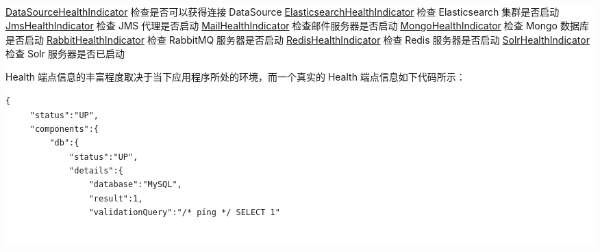 <td data-nodeid="15313"><a href="https://github.com/spring-projects/spring-boot/tree/v2.0.1.RELEASE/spring-boot-project/spring-boot-actuator/src/main/java/org/springframework/boot/actuate/jdbc/DataSourceHealthIndicator.java" data-nodeid="15350">DataSourceHealthIndicator</a></td>
<td data-nodeid="15314">检查是否可以获得连接 DataSource</td>
</tr>
<tr data-nodeid="15315">
<td data-nodeid="15316"><a href="https://github.com/spring-projects/spring-boot/tree/v2.0.1.RELEASE/spring-boot-project/spring-boot-actuator/src/main/java/org/springframework/boot/actuate/elasticsearch/ElasticsearchHealthIndicator.java" data-nodeid="15354">ElasticsearchHealthIndicator</a></td>
<td data-nodeid="15317">检查 Elasticsearch 集群是否启动</td>
</tr>
<tr data-nodeid="15318">
<td data-nodeid="15319"><a href="https://github.com/spring-projects/spring-boot/tree/v2.0.1.RELEASE/spring-boot-project/spring-boot-actuator/src/main/java/org/springframework/boot/actuate/jms/JmsHealthIndicator.java" data-nodeid="15358">JmsHealthIndicator</a></td>
<td data-nodeid="15320">检查 JMS 代理是否启动</td>
</tr>
<tr data-nodeid="15321">
<td data-nodeid="15322"><a href="https://github.com/spring-projects/spring-boot/tree/v2.0.1.RELEASE/spring-boot-project/spring-boot-actuator/src/main/java/org/springframework/boot/actuate/mail/MailHealthIndicator.java" data-nodeid="15362">MailHealthIndicator</a></td>
<td data-nodeid="15323">检查邮件服务器是否启动</td>
</tr>
<tr data-nodeid="15324">
<td data-nodeid="15325"><a href="https://github.com/spring-projects/spring-boot/tree/v2.0.1.RELEASE/spring-boot-project/spring-boot-actuator/src/main/java/org/springframework/boot/actuate/mongo/MongoHealthIndicator.java" data-nodeid="15366">MongoHealthIndicator</a></td>
<td data-nodeid="15326">检查 Mongo 数据库是否启动</td>
</tr>
<tr data-nodeid="15327">
<td data-nodeid="15328"><a href="https://github.com/spring-projects/spring-boot/tree/v2.0.1.RELEASE/spring-boot-project/spring-boot-actuator/src/main/java/org/springframework/boot/actuate/amqp/RabbitHealthIndicator.java" data-nodeid="15370">RabbitHealthIndicator</a></td>
<td data-nodeid="15329">检查 RabbitMQ 服务器是否启动</td>
</tr>
<tr data-nodeid="15330">
<td data-nodeid="15331"><a href="https://github.com/spring-projects/spring-boot/tree/v2.0.1.RELEASE/spring-boot-project/spring-boot-actuator/src/main/java/org/springframework/boot/actuate/redis/RedisHealthIndicator.java" data-nodeid="15374">RedisHealthIndicator</a></td>
<td data-nodeid="15332">检查 Redis 服务器是否启动</td>
</tr>
<tr data-nodeid="15333">
<td data-nodeid="15334"><a href="https://github.com/spring-projects/spring-boot/tree/v2.0.1.RELEASE/spring-boot-project/spring-boot-actuator/src/main/java/org/springframework/boot/actuate/solr/SolrHealthIndicator.java" data-nodeid="15378">SolrHealthIndicator</a></td>
<td data-nodeid="15335">检查 Solr 服务器是否已启动</td>
</tr>
</tbody>
</table>


<p data-nodeid="2556">Health 端点信息的丰富程度取决于当下应用程序所处的环境，而一个真实的 Health 端点信息如下代码所示：</p>
<pre class="lang-xml" data-nodeid="2557"><code data-language="xml">{
 &nbsp;&nbsp;&nbsp;&nbsp;"status":"UP",
 &nbsp;&nbsp;&nbsp;&nbsp;"components":{
 &nbsp;&nbsp;&nbsp;&nbsp;&nbsp;&nbsp;&nbsp;&nbsp;"db":{
 &nbsp;&nbsp;&nbsp;&nbsp;&nbsp;&nbsp;&nbsp;&nbsp;&nbsp;&nbsp;&nbsp;&nbsp;"status":"UP",
 &nbsp;&nbsp;&nbsp;&nbsp;&nbsp;&nbsp;&nbsp;&nbsp;&nbsp;&nbsp;&nbsp;&nbsp;"details":{
 &nbsp;&nbsp;&nbsp;&nbsp;&nbsp;&nbsp;&nbsp;&nbsp;&nbsp;&nbsp;&nbsp;&nbsp;&nbsp;&nbsp;&nbsp;&nbsp;"database":"MySQL",
 &nbsp;&nbsp;&nbsp;&nbsp;&nbsp;&nbsp;&nbsp;&nbsp;&nbsp;&nbsp;&nbsp;&nbsp;&nbsp;&nbsp;&nbsp;&nbsp;"result":1,
 &nbsp;&nbsp;&nbsp;&nbsp;&nbsp;&nbsp;&nbsp;&nbsp;&nbsp;&nbsp;&nbsp;&nbsp;&nbsp;&nbsp;&nbsp;&nbsp;"validationQuery":"/*&nbsp;ping&nbsp;*/&nbsp;SELECT&nbsp;1"